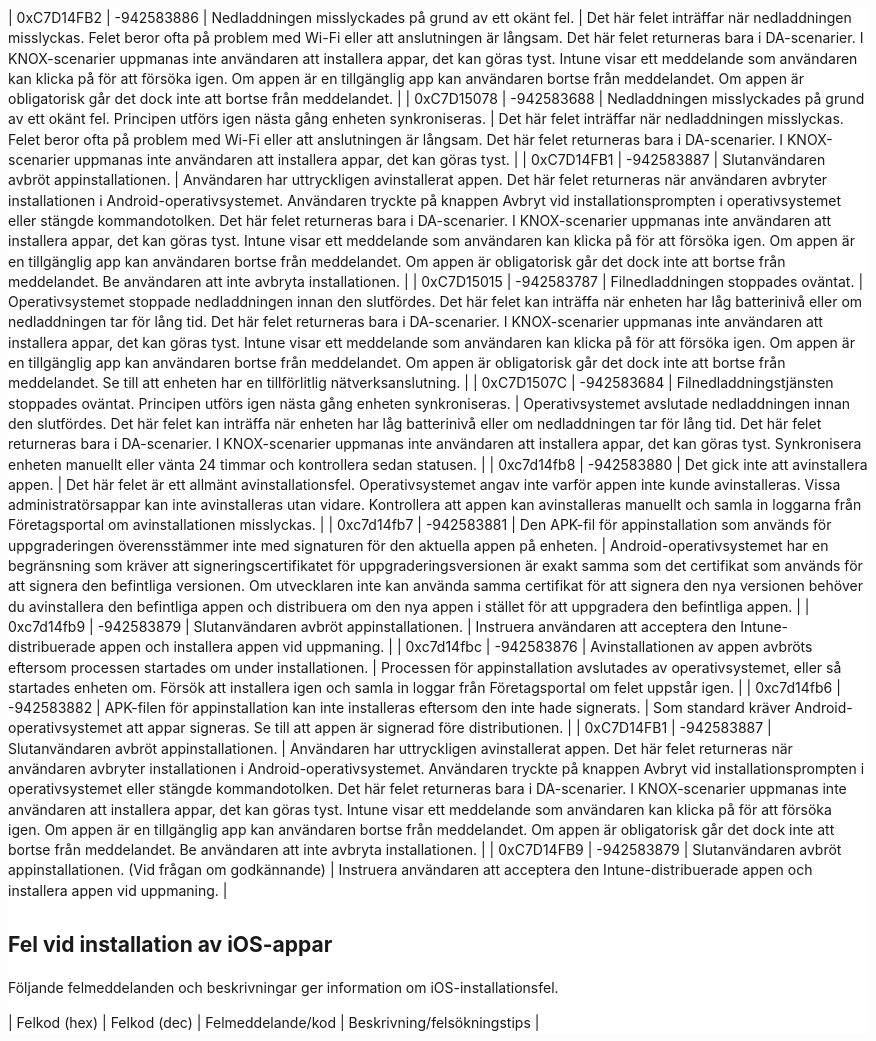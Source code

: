 | 0xC7D14FB2 | -942583886 | Nedladdningen misslyckades på grund av ett okänt fel.  | Det här felet inträffar när nedladdningen misslyckas. Felet beror ofta på problem med Wi-Fi eller att anslutningen är långsam. Det här felet returneras bara i DA-scenarier. I KNOX-scenarier uppmanas inte användaren att installera appar, det kan göras tyst. Intune visar ett meddelande som användaren kan klicka på för att försöka igen. Om appen är en tillgänglig app kan användaren bortse från meddelandet.   Om appen är obligatorisk går det dock inte att bortse från meddelandet. |
| 0xC7D15078 | -942583688 | Nedladdningen misslyckades på grund av ett okänt fel. Principen utförs igen nästa gång enheten synkroniseras.  | Det här felet inträffar när nedladdningen misslyckas. Felet beror ofta på problem med Wi-Fi eller att anslutningen är långsam. Det här felet returneras bara i DA-scenarier. I KNOX-scenarier uppmanas inte användaren att installera appar, det kan göras tyst. |
| 0xC7D14FB1 | -942583887 | Slutanvändaren avbröt appinstallationen.  | Användaren har uttryckligen avinstallerat appen. Det här felet returneras när användaren avbryter installationen i Android-operativsystemet. Användaren tryckte på knappen Avbryt vid installationsprompten i operativsystemet eller stängde kommandotolken. Det här felet returneras bara i DA-scenarier. I KNOX-scenarier uppmanas inte användaren att installera appar, det kan göras tyst. Intune visar ett meddelande som användaren kan klicka på för att försöka igen. Om appen är en tillgänglig app kan användaren bortse från meddelandet. Om appen är obligatorisk går det dock inte att bortse från meddelandet. Be användaren att inte avbryta installationen. |
| 0xC7D15015 | -942583787 | Filnedladdningen stoppades oväntat.  | Operativsystemet stoppade nedladdningen innan den slutfördes. Det här felet kan inträffa när enheten har låg batterinivå eller om nedladdningen tar för lång tid. Det här felet returneras bara i DA-scenarier. I KNOX-scenarier uppmanas inte användaren att installera appar, det kan göras tyst. Intune visar ett meddelande som användaren kan klicka på för att försöka igen. Om appen är en tillgänglig app kan användaren bortse från meddelandet. Om appen är obligatorisk går det dock inte att bortse från meddelandet. Se till att enheten har en tillförlitlig nätverksanslutning. |
| 0xC7D1507C | -942583684 | Filnedladdningstjänsten stoppades oväntat. Principen utförs igen nästa gång enheten synkroniseras.  | Operativsystemet avslutade nedladdningen innan den slutfördes. Det här felet kan inträffa när enheten har låg batterinivå eller om nedladdningen tar för lång tid. Det här felet returneras bara i DA-scenarier. I KNOX-scenarier uppmanas inte användaren att installera appar, det kan göras tyst. Synkronisera enheten manuellt eller vänta 24 timmar och kontrollera sedan statusen. |
| 0xc7d14fb8 | -942583880 | Det gick inte att avinstallera appen.  | Det här felet är ett allmänt avinstallationsfel. Operativsystemet angav inte varför appen inte kunde avinstalleras. Vissa administratörsappar kan inte avinstalleras utan vidare. Kontrollera att appen kan avinstalleras manuellt och samla in loggarna från Företagsportal om avinstallationen misslyckas. |
| 0xc7d14fb7 | -942583881 | Den APK-fil för appinstallation som används för uppgraderingen överensstämmer inte med signaturen för den aktuella appen på enheten.  | Android-operativsystemet har en begränsning som kräver att signeringscertifikatet för uppgraderingsversionen är exakt samma som det certifikat som används för att signera den befintliga versionen. Om utvecklaren inte kan använda samma certifikat för att signera den nya versionen behöver du avinstallera den befintliga appen och distribuera om den nya appen i stället för att uppgradera den befintliga appen. |
| 0xc7d14fb9 | -942583879 | Slutanvändaren avbröt appinstallationen.  | Instruera användaren att acceptera den Intune-distribuerade appen och installera appen vid uppmaning. |
| 0xc7d14fbc | -942583876 | Avinstallationen av appen avbröts eftersom processen startades om under installationen.  | Processen för appinstallation avslutades av operativsystemet, eller så startades enheten om.   Försök att installera igen och samla in loggar från Företagsportal om felet uppstår igen. |
| 0xc7d14fb6 | -942583882 | APK-filen för appinstallation kan inte installeras eftersom den inte hade signerats.  | Som standard kräver Android-operativsystemet att appar signeras. Se till att appen är signerad före distributionen. |
| 0xC7D14FB1  | -942583887 | Slutanvändaren avbröt appinstallationen. | Användaren har uttryckligen avinstallerat appen. Det här felet returneras när användaren avbryter installationen i Android-operativsystemet. Användaren tryckte på knappen Avbryt vid installationsprompten i operativsystemet eller stängde kommandotolken. Det här felet returneras bara i DA-scenarier. I KNOX-scenarier uppmanas inte användaren att installera appar, det kan göras tyst. Intune visar ett meddelande som användaren kan klicka på för att försöka igen. Om appen är en tillgänglig app kan användaren bortse från meddelandet. Om appen är obligatorisk går det dock inte att bortse från meddelandet. Be användaren att inte avbryta installationen. |
| 0xC7D14FB9 | -942583879 | Slutanvändaren avbröt appinstallationen. (Vid frågan om godkännande) | Instruera användaren att acceptera den Intune-distribuerade appen och installera appen vid uppmaning. |

## <a name="ios-app-installation-errors"></a>Fel vid installation av iOS-appar

Följande felmeddelanden och beskrivningar ger information om iOS-installationsfel. 

| Felkod (hex) | Felkod (dec) | Felmeddelande/kod | Beskrivning/felsökningstips |